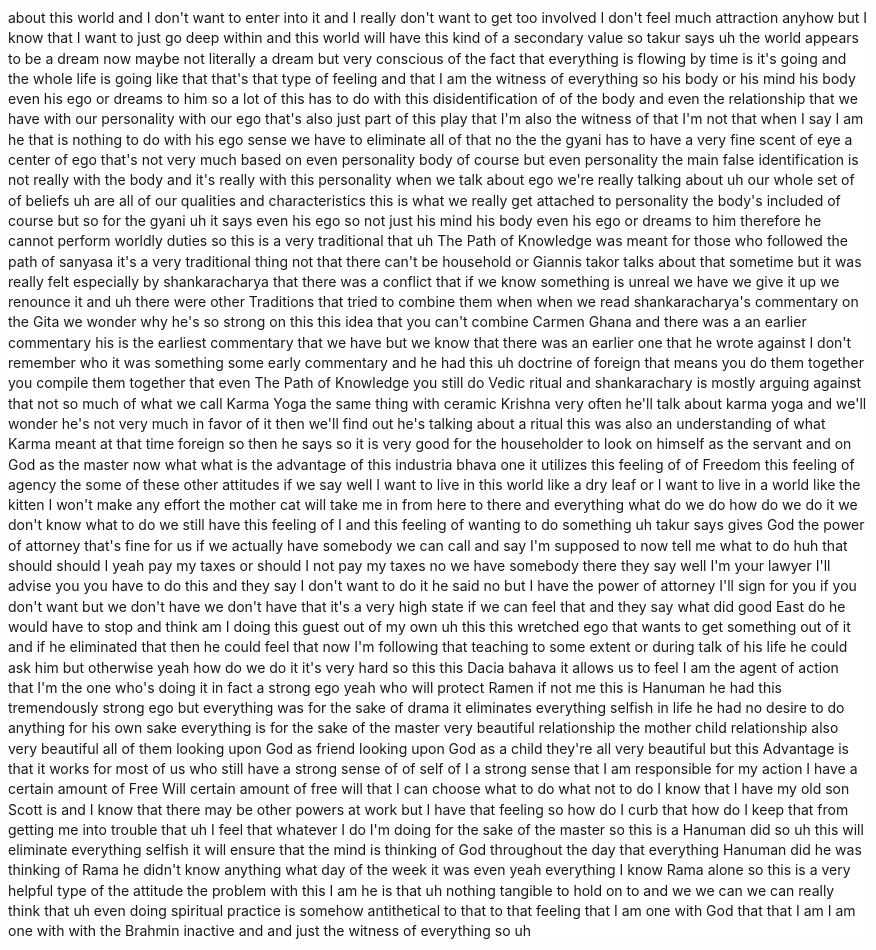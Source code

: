 about this world and I don't want to enter into it and I really don't want to get too involved I don't feel much attraction anyhow but I know that I want to just go deep within and this world will have this kind of a secondary value so takur says uh the world appears to be a dream now maybe not literally a dream but very conscious of the fact that everything is flowing by time is it's going and the whole life is going like that that's that type of feeling and that I am the witness of everything so his body or his mind his body even his ego or dreams to him so a lot of this has to do with this disidentification of of the body and even the relationship that we have with our personality with our ego that's also just part of this play that I'm also the witness of that I'm not that when I say I am he that is nothing to do with his ego sense we have to eliminate all of that no the the gyani has to have a very fine scent of eye a center of ego that's not very much based on even personality body of course but even personality the main false identification is not really with the body and it's really with this personality when we talk about ego we're really talking about uh our whole set of of beliefs uh are all of our qualities and characteristics this is what we really get attached to personality the body's included of course but so for the gyani uh it says even his ego so not just his mind his body even his ego or dreams to him therefore he cannot perform worldly duties so this is a very traditional that uh The Path of Knowledge was meant for those who followed the path of sanyasa it's a very traditional thing not that there can't be household or Giannis takor talks about that sometime but it was really felt especially by shankaracharya that there was a conflict that if we know something is unreal we have we give it up we renounce it and uh there were other Traditions that tried to combine them when when we read shankaracharya's commentary on the Gita we wonder why he's so strong on this this idea that you can't combine Carmen Ghana and there was a an earlier commentary his is the earliest commentary that we have but we know that there was an earlier one that he wrote against I don't remember who it was something some early commentary and he had this uh doctrine of foreign that means you do them together you compile them together that even The Path of Knowledge you still do Vedic ritual and shankarachary is mostly arguing against that not so much of what we call Karma Yoga the same thing with ceramic Krishna very often he'll talk about karma yoga and we'll wonder he's not very much in favor of it then we'll find out he's talking about a ritual this was also an understanding of what Karma meant at that time foreign so then he says so it is very good for the householder to look on himself as the servant and on God as the master now what what is the advantage of this industria bhava one it utilizes this feeling of of Freedom this feeling of agency the some of these other attitudes if we say well I want to live in this world like a dry leaf or I want to live in a world like the kitten I won't make any effort the mother cat will take me in from here to there and everything what do we do how do we do it we don't know what to do we still have this feeling of I and this feeling of wanting to do something uh takur says gives God the power of attorney that's fine for us if we actually have somebody we can call and say I'm supposed to now tell me what to do huh that should should I yeah pay my taxes or should I not pay my taxes no we have somebody there they say well I'm your lawyer I'll advise you you have to do this and they say I don't want to do it he said no but I have the power of attorney I'll sign for you if you don't want but we don't have we don't have that it's a very high state if we can feel that and they say what did good East do he would have to stop and think am I doing this guest out of my own uh this this wretched ego that wants to get something out of it and if he eliminated that then he could feel that now I'm following that teaching to some extent or during talk of his life he could ask him but otherwise yeah how do we do it it's very hard so this this Dacia bahava it allows us to feel I am the agent of action that I'm the one who's doing it in fact a strong ego yeah who will protect Ramen if not me this is Hanuman he had this tremendously strong ego but everything was for the sake of drama it eliminates everything selfish in life he had no desire to do anything for his own sake everything is for the sake of the master very beautiful relationship the mother child relationship also very beautiful all of them looking upon God as friend looking upon God as a child they're all very beautiful but this Advantage is that it works for most of us who still have a strong sense of of self of I a strong sense that I am responsible for my action I have a certain amount of Free Will certain amount of free will that I can choose what to do what not to do I know that I have my old son Scott is and I know that there may be other powers at work but I have that feeling so how do I curb that how do I keep that from getting me into trouble that uh I feel that whatever I do I'm doing for the sake of the master so this is a Hanuman did so uh this will eliminate everything selfish it will ensure that the mind is thinking of God throughout the day that everything Hanuman did he was thinking of Rama he didn't know anything what day of the week it was even yeah everything I know Rama alone so this is a very helpful type of the attitude the problem with this I am he is that uh nothing tangible to hold on to and we we can we can really think that uh even doing spiritual practice is somehow antithetical to that to that feeling that I am one with God that that I am I am one with with the Brahmin inactive and and just the witness of everything so uh